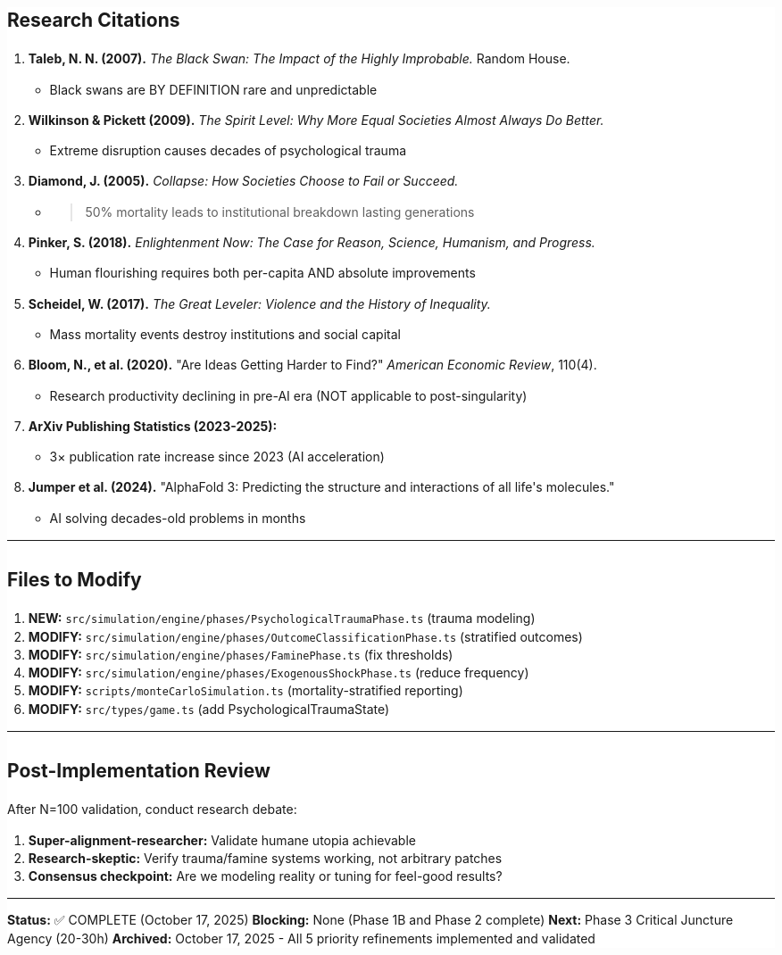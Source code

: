 ## Research Citations

1. **Taleb, N. N. (2007).** *The Black Swan: The Impact of the Highly Improbable.* Random House.
   - Black swans are BY DEFINITION rare and unpredictable

2. **Wilkinson & Pickett (2009).** *The Spirit Level: Why More Equal Societies Almost Always Do Better.*
   - Extreme disruption causes decades of psychological trauma

3. **Diamond, J. (2005).** *Collapse: How Societies Choose to Fail or Succeed.*
   - >50% mortality leads to institutional breakdown lasting generations

4. **Pinker, S. (2018).** *Enlightenment Now: The Case for Reason, Science, Humanism, and Progress.*
   - Human flourishing requires both per-capita AND absolute improvements

5. **Scheidel, W. (2017).** *The Great Leveler: Violence and the History of Inequality.*
   - Mass mortality events destroy institutions and social capital

6. **Bloom, N., et al. (2020).** "Are Ideas Getting Harder to Find?" *American Economic Review*, 110(4).
   - Research productivity declining in pre-AI era (NOT applicable to post-singularity)

7. **ArXiv Publishing Statistics (2023-2025):**
   - 3× publication rate increase since 2023 (AI acceleration)

8. **Jumper et al. (2024).** "AlphaFold 3: Predicting the structure and interactions of all life's molecules."
   - AI solving decades-old problems in months

---

## Files to Modify

1. **NEW:** `src/simulation/engine/phases/PsychologicalTraumaPhase.ts` (trauma modeling)
2. **MODIFY:** `src/simulation/engine/phases/OutcomeClassificationPhase.ts` (stratified outcomes)
3. **MODIFY:** `src/simulation/engine/phases/FaminePhase.ts` (fix thresholds)
4. **MODIFY:** `src/simulation/engine/phases/ExogenousShockPhase.ts` (reduce frequency)
5. **MODIFY:** `scripts/monteCarloSimulation.ts` (mortality-stratified reporting)
6. **MODIFY:** `src/types/game.ts` (add PsychologicalTraumaState)

---

## Post-Implementation Review

After N=100 validation, conduct research debate:
1. **Super-alignment-researcher:** Validate humane utopia achievable
2. **Research-skeptic:** Verify trauma/famine systems working, not arbitrary patches
3. **Consensus checkpoint:** Are we modeling reality or tuning for feel-good results?

---

**Status:** ✅ COMPLETE (October 17, 2025)
**Blocking:** None (Phase 1B and Phase 2 complete)
**Next:** Phase 3 Critical Juncture Agency (20-30h)
**Archived:** October 17, 2025 - All 5 priority refinements implemented and validated
